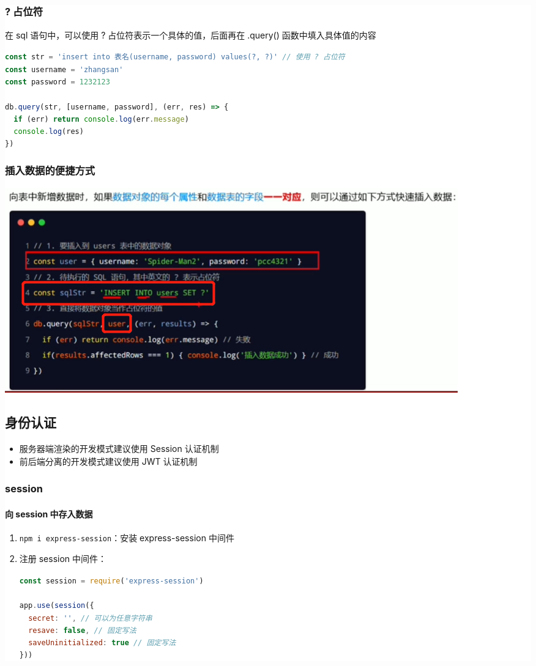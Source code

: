 ### ? 占位符

在 sql 语句中，可以使用 ? 占位符表示一个具体的值，后面再在 .query() 函数中填入具体值的内容

```js
const str = 'insert into 表名(username, password) values(?, ?)' // 使用 ? 占位符
const username = 'zhangsan'
const password = 1232123

db.query(str, [username, password], (err, res) => {
  if (err) return console.log(err.message)
  console.log(res)
})
```

### 插入数据的便捷方式

![image-20220406212836559](./笔记.assets/image-20220406212836559.png)

## 身份认证

- 服务器端渲染的开发模式建议使用 Session 认证机制
- 前后端分离的开发模式建议使用 JWT 认证机制

### session

#### 向 session 中存入数据

1.  `npm i express-session`：安装 express-session 中间件

2. 注册 session 中间件：

   ```js
   const session = require('express-session')
   
   app.use(session({
     secret: '', // 可以为任意字符串
     resave: false, // 固定写法
     saveUninitialized: true // 固定写法
   }))
   ```

